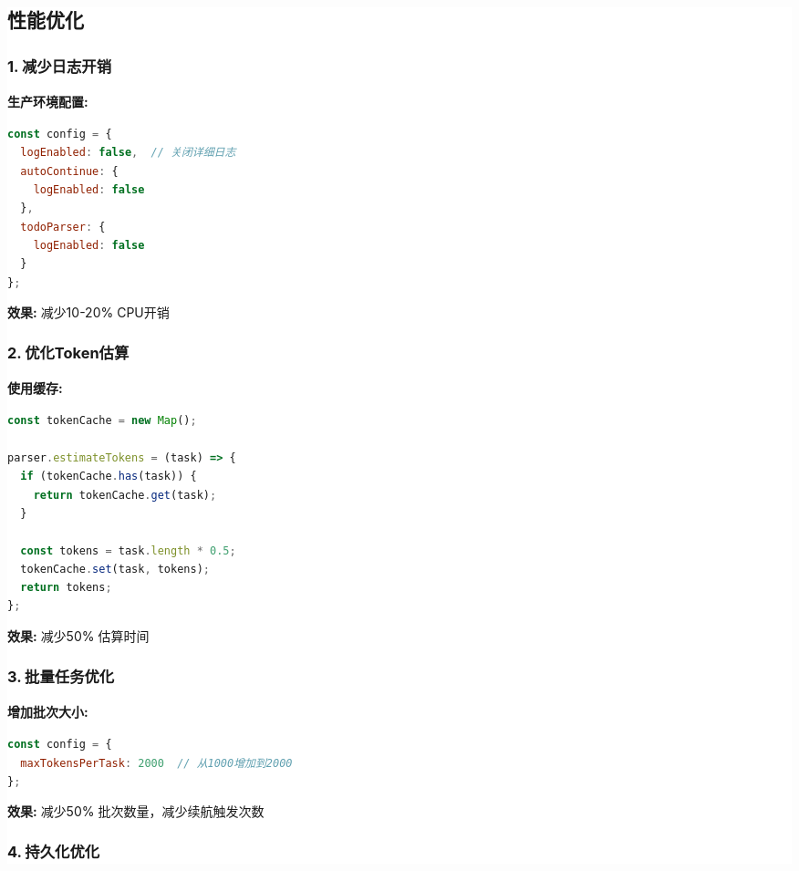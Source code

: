 
## 性能优化

### 1. 减少日志开销

**生产环境配置:**

```javascript
const config = {
  logEnabled: false,  // 关闭详细日志
  autoContinue: {
    logEnabled: false
  },
  todoParser: {
    logEnabled: false
  }
};
```

**效果:** 减少10-20% CPU开销

### 2. 优化Token估算

**使用缓存:**

```javascript
const tokenCache = new Map();

parser.estimateTokens = (task) => {
  if (tokenCache.has(task)) {
    return tokenCache.get(task);
  }
  
  const tokens = task.length * 0.5;
  tokenCache.set(task, tokens);
  return tokens;
};
```

**效果:** 减少50% 估算时间

### 3. 批量任务优化

**增加批次大小:**

```javascript
const config = {
  maxTokensPerTask: 2000  // 从1000增加到2000
};
```

**效果:** 减少50% 批次数量，减少续航触发次数

### 4. 持久化优化
